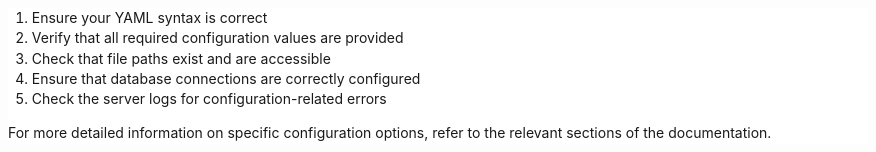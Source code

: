 1. Ensure your YAML syntax is correct
2. Verify that all required configuration values are provided
3. Check that file paths exist and are accessible
4. Ensure that database connections are correctly configured
5. Check the server logs for configuration-related errors

For more detailed information on specific configuration options, refer to the relevant sections of the documentation.